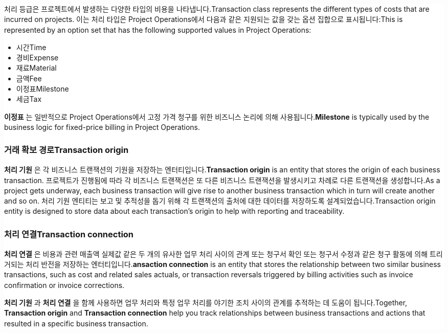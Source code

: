 <span data-ttu-id="0b49f-133">처리 등급은 프로젝트에서 발생하는 다양한 타입의 비용을 나타냅니다.</span><span class="sxs-lookup"><span data-stu-id="0b49f-133">Transaction class represents the different types of costs that are incurred on projects.</span></span> <span data-ttu-id="0b49f-134">이는 처리 타입은 Project Operations에서 다음과 같은 지원되는 값을 갖는 옵션 집합으로 표시됩니다:</span><span class="sxs-lookup"><span data-stu-id="0b49f-134">This is represented by an option set that has the following supported values in Project Operations:</span></span>

  - <span data-ttu-id="0b49f-135">시간</span><span class="sxs-lookup"><span data-stu-id="0b49f-135">Time</span></span>
  - <span data-ttu-id="0b49f-136">경비</span><span class="sxs-lookup"><span data-stu-id="0b49f-136">Expense</span></span>
  - <span data-ttu-id="0b49f-137">재료</span><span class="sxs-lookup"><span data-stu-id="0b49f-137">Material</span></span>
  - <span data-ttu-id="0b49f-138">금액</span><span class="sxs-lookup"><span data-stu-id="0b49f-138">Fee</span></span>
  - <span data-ttu-id="0b49f-139">이정표</span><span class="sxs-lookup"><span data-stu-id="0b49f-139">Milestone</span></span>
  - <span data-ttu-id="0b49f-140">세금</span><span class="sxs-lookup"><span data-stu-id="0b49f-140">Tax</span></span>

<span data-ttu-id="0b49f-141">**이정표** 는 일반적으로 Project Operations에서 고정 가격 청구를 위한 비즈니스 논리에 의해 사용됩니다.</span><span class="sxs-lookup"><span data-stu-id="0b49f-141">**Milestone** is typically used by the business logic for fixed-price billing in Project Operations.</span></span>

### <a name="transaction-origin"></a><span data-ttu-id="0b49f-142">거래 확보 경로</span><span class="sxs-lookup"><span data-stu-id="0b49f-142">Transaction origin</span></span>

<span data-ttu-id="0b49f-143">**처리 기원** 은 각 비즈니스 트랜잭션의 기원을 저장하는 엔터티입니다.</span><span class="sxs-lookup"><span data-stu-id="0b49f-143">**Transaction origin** is an entity that stores the origin of each business transaction.</span></span> <span data-ttu-id="0b49f-144">프로젝트가 진행됨에 따라 각 비즈니스 트랜잭션은 또 다른 비즈니스 트랜잭션을 발생시키고 차례로 다른 트랜잭션을 생성합니다.</span><span class="sxs-lookup"><span data-stu-id="0b49f-144">As a project gets underway, each business transaction will give rise to another business transaction which in turn will create another and so on.</span></span> <span data-ttu-id="0b49f-145">처리 기원 엔티티는 보고 및 추적성을 돕기 위해 각 트랜잭션의 출처에 대한 데이터를 저장하도록 설계되었습니다.</span><span class="sxs-lookup"><span data-stu-id="0b49f-145">Transaction origin entity is designed to store data about each transaction’s origin to help with reporting and traceability.</span></span> 

### <a name="transaction-connection"></a><span data-ttu-id="0b49f-146">처리 연결</span><span class="sxs-lookup"><span data-stu-id="0b49f-146">Transaction connection</span></span>

<span data-ttu-id="0b49f-147">**처리 연결** 은 비용과 관련 매출액 실제값 같은 두 개의 유사한 업무 처리 사이의 관계 또는 청구서 확인 또는 청구서 수정과 같은 청구 활동에 의해 트리거되는 처리 반전을 저장하는 엔터티입니다.</span><span class="sxs-lookup"><span data-stu-id="0b49f-147">**ansaction connection** is an entity that stores the relationship between two similar business transactions, such as cost and related sales actuals, or transaction reversals triggered by billing activities such as invoice confirmation or invoice corrections.</span></span>

<span data-ttu-id="0b49f-148">**처리 기원** 과 **처리 연결** 을 함께 사용하면 업무 처리와 특정 업무 처리를 야기한 조치 사이의 관계를 추적하는 데 도움이 됩니다.</span><span class="sxs-lookup"><span data-stu-id="0b49f-148">Together, **Transaction origin** and **Transaction connection** help you track relationships between business transactions and actions that resulted in a specific business transaction.</span></span>
